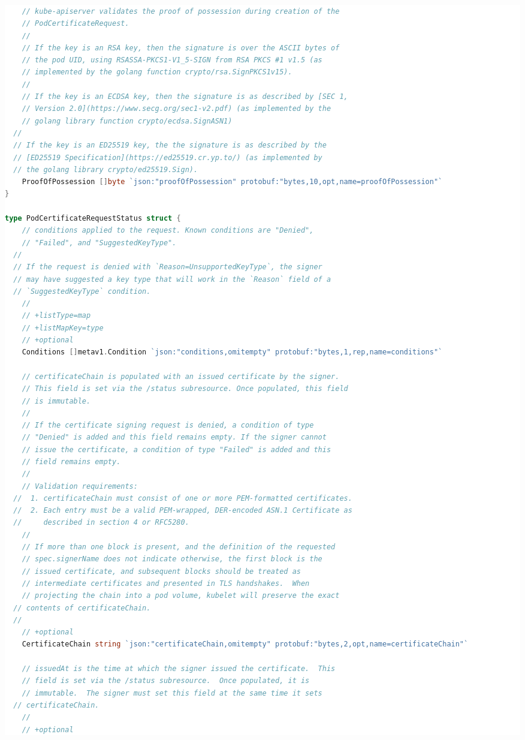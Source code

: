 ```go
	// kube-apiserver validates the proof of possession during creation of the
	// PodCertificateRequest.
	//
	// If the key is an RSA key, then the signature is over the ASCII bytes of
	// the pod UID, using RSASSA-PKCS1-V1_5-SIGN from RSA PKCS #1 v1.5 (as
	// implemented by the golang function crypto/rsa.SignPKCS1v15).
	//
	// If the key is an ECDSA key, then the signature is as described by [SEC 1,
	// Version 2.0](https://www.secg.org/sec1-v2.pdf) (as implemented by the
	// golang library function crypto/ecdsa.SignASN1)
  //
  // If the key is an ED25519 key, the the signature is as described by the
  // [ED25519 Specification](https://ed25519.cr.yp.to/) (as implemented by
  // the golang library crypto/ed25519.Sign).
	ProofOfPossession []byte `json:"proofOfPossession" protobuf:"bytes,10,opt,name=proofOfPossession"`
}

type PodCertificateRequestStatus struct {
	// conditions applied to the request. Known conditions are "Denied",
	// "Failed", and "SuggestedKeyType".
  //
  // If the request is denied with `Reason=UnsupportedKeyType`, the signer
  // may have suggested a key type that will work in the `Reason` field of a
  // `SuggestedKeyType` condition.
	//
	// +listType=map
	// +listMapKey=type
	// +optional
	Conditions []metav1.Condition `json:"conditions,omitempty" protobuf:"bytes,1,rep,name=conditions"`

	// certificateChain is populated with an issued certificate by the signer.
	// This field is set via the /status subresource. Once populated, this field
	// is immutable.
	//
	// If the certificate signing request is denied, a condition of type
	// "Denied" is added and this field remains empty. If the signer cannot
	// issue the certificate, a condition of type "Failed" is added and this
	// field remains empty.
	//
	// Validation requirements:
  //  1. certificateChain must consist of one or more PEM-formatted certificates.
  //  2. Each entry must be a valid PEM-wrapped, DER-encoded ASN.1 Certificate as
  //     described in section 4 or RFC5280.
	//
	// If more than one block is present, and the definition of the requested
	// spec.signerName does not indicate otherwise, the first block is the
	// issued certificate, and subsequent blocks should be treated as
	// intermediate certificates and presented in TLS handshakes.  When
	// projecting the chain into a pod volume, kubelet will preserve the exact
  // contents of certificateChain.
  //
	// +optional
	CertificateChain string `json:"certificateChain,omitempty" protobuf:"bytes,2,opt,name=certificateChain"`

	// issuedAt is the time at which the signer issued the certificate.  This
	// field is set via the /status subresource.  Once populated, it is
	// immutable.  The signer must set this field at the same time it sets 
  // certificateChain.
	//
	// +optional
```